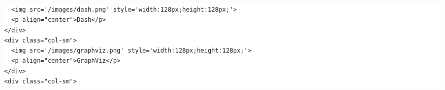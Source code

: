       <img src='/images/dash.png' style='width:128px;height:128px;'>
      <p align="center">Dash</p>
    </div>
    <div class="col-sm">
      <img src='/images/graphviz.png' style='width:128px;height:128px;'>
      <p align="center">GraphViz</p>
    </div>
    <div class="col-sm">